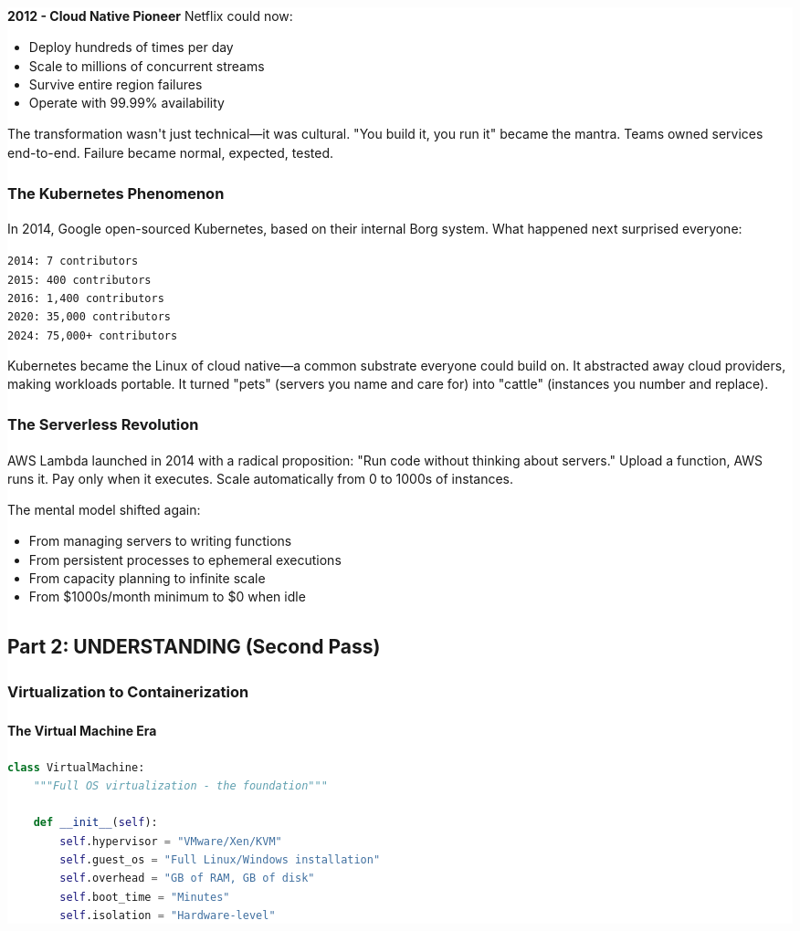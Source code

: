 **2012 - Cloud Native Pioneer**
Netflix could now:
- Deploy hundreds of times per day
- Scale to millions of concurrent streams
- Survive entire region failures
- Operate with 99.99% availability

The transformation wasn't just technical—it was cultural. "You build it, you run it" became the mantra. Teams owned services end-to-end. Failure became normal, expected, tested.

### The Kubernetes Phenomenon

In 2014, Google open-sourced Kubernetes, based on their internal Borg system. What happened next surprised everyone:

```
2014: 7 contributors
2015: 400 contributors
2016: 1,400 contributors
2020: 35,000 contributors
2024: 75,000+ contributors
```

Kubernetes became the Linux of cloud native—a common substrate everyone could build on. It abstracted away cloud providers, making workloads portable. It turned "pets" (servers you name and care for) into "cattle" (instances you number and replace).

### The Serverless Revolution

AWS Lambda launched in 2014 with a radical proposition: "Run code without thinking about servers." Upload a function, AWS runs it. Pay only when it executes. Scale automatically from 0 to 1000s of instances.

The mental model shifted again:
- From managing servers to writing functions
- From persistent processes to ephemeral executions
- From capacity planning to infinite scale
- From $1000s/month minimum to $0 when idle

## Part 2: UNDERSTANDING (Second Pass)

### Virtualization to Containerization

#### The Virtual Machine Era

```python
class VirtualMachine:
    """Full OS virtualization - the foundation"""

    def __init__(self):
        self.hypervisor = "VMware/Xen/KVM"
        self.guest_os = "Full Linux/Windows installation"
        self.overhead = "GB of RAM, GB of disk"
        self.boot_time = "Minutes"
        self.isolation = "Hardware-level"
```
